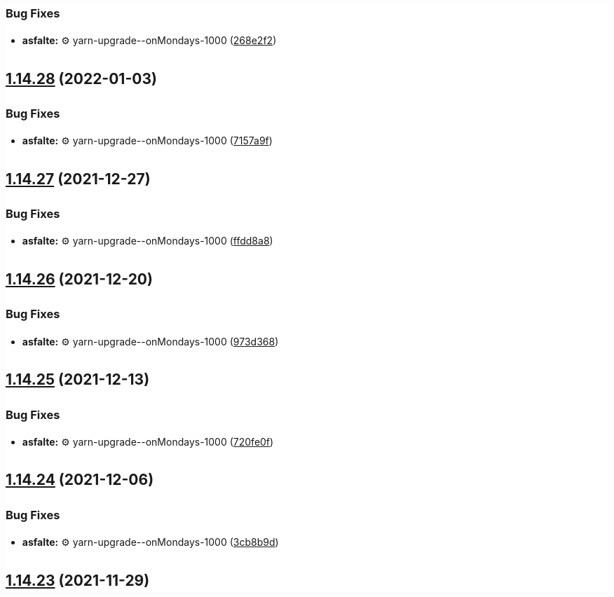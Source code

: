 
### Bug Fixes

* **asfalte:** ⚙️ yarn-upgrade--onMondays-1000 ([268e2f2](https://github.com/bamdadsabbagh/emkanrecords-com--www/commit/268e2f231c2a4107f69962a5eb0813836592964c))

## [1.14.28](https://github.com/bamdadsabbagh/emkanrecords-com--www/compare/v1.14.27...v1.14.28) (2022-01-03)


### Bug Fixes

* **asfalte:** ⚙️ yarn-upgrade--onMondays-1000 ([7157a9f](https://github.com/bamdadsabbagh/emkanrecords-com--www/commit/7157a9f951496aad2ddb94ee0851d6e18880be22))

## [1.14.27](https://github.com/bamdadsabbagh/emkanrecords-com--www/compare/v1.14.26...v1.14.27) (2021-12-27)


### Bug Fixes

* **asfalte:** ⚙️ yarn-upgrade--onMondays-1000 ([ffdd8a8](https://github.com/bamdadsabbagh/emkanrecords-com--www/commit/ffdd8a847ed322abbef19fd08a82c17b80feba8c))

## [1.14.26](https://github.com/bamdadsabbagh/emkanrecords-com--www/compare/v1.14.25...v1.14.26) (2021-12-20)


### Bug Fixes

* **asfalte:** ⚙️ yarn-upgrade--onMondays-1000 ([973d368](https://github.com/bamdadsabbagh/emkanrecords-com--www/commit/973d368a3949dd2520814b1f44cae6b47c10cb27))

## [1.14.25](https://github.com/bamdadsabbagh/emkanrecords-com--www/compare/v1.14.24...v1.14.25) (2021-12-13)


### Bug Fixes

* **asfalte:** ⚙️ yarn-upgrade--onMondays-1000 ([720fe0f](https://github.com/bamdadsabbagh/emkanrecords-com--www/commit/720fe0f2b2406036da5c1542e16758755f9d227a))

## [1.14.24](https://github.com/bamdadsabbagh/emkanrecords-com--www/compare/v1.14.23...v1.14.24) (2021-12-06)


### Bug Fixes

* **asfalte:** ⚙️ yarn-upgrade--onMondays-1000 ([3cb8b9d](https://github.com/bamdadsabbagh/emkanrecords-com--www/commit/3cb8b9d5289829a68e4083c4f72ad14dab0d475c))

## [1.14.23](https://github.com/bamdadsabbagh/emkanrecords-com--www/compare/v1.14.22...v1.14.23) (2021-11-29)
